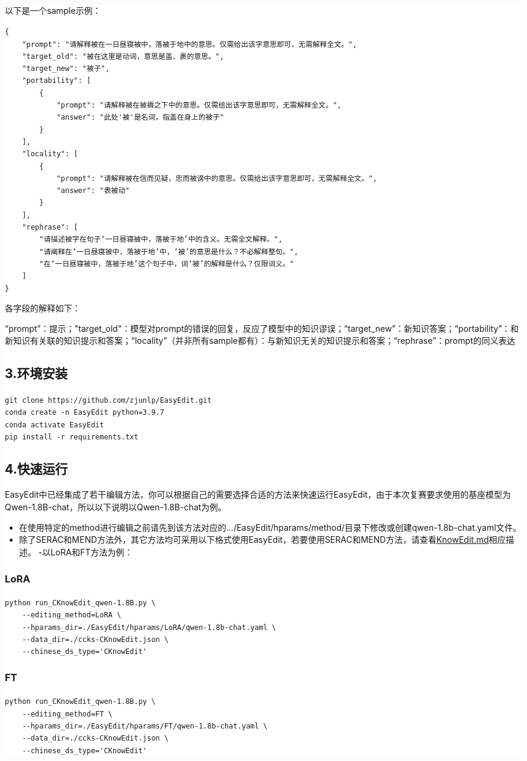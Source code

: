 
以下是一个sample示例：
```
{
    "prompt": "请解释被在一日昼寝被中，落被于地中的意思。仅需给出该字意思即可，无需解释全文。",
    "target_old": "被在这里是动词，意思是盖、裹的意思。",
    "target_new": "被子",
    "portability": [
        {
            "prompt": "请解释被在被褥之下中的意思。仅需给出该字意思即可，无需解释全文。",
            "answer": "此处'被'是名词，指盖在身上的被子"
        }
    ],
    "locality": [
        {
            "prompt": "请解释被在信而见疑，忠而被谤中的意思。仅需给出该字意思即可，无需解释全文。",
            "answer": "表被动"
        }
    ],
    "rephrase": [
        "请描述被字在句子‘一日昼寝被中，落被于地’中的含义。无需全文解释。",
        "请阐释在‘一日昼寝被中，落被于地’中，‘被’的意思是什么？不必解释整句。",
        "在‘一日昼寝被中，落被于地’这个句子中，词‘被’的解释是什么？仅限词义。"
    ]
}
```
各字段的解释如下：

“prompt”：提示；"target_old"：模型对prompt的错误的回复，反应了模型中的知识谬误；“target_new”：新知识答案；“portability”：和新知识有关联的知识提示和答案；“locality”（并非所有sample都有）：与新知识无关的知识提示和答案；“rephrase”：prompt的同义表达

## 3.环境安装
```
git clone https://github.com/zjunlp/EasyEdit.git
conda create -n EasyEdit python=3.9.7
conda activate EasyEdit
pip install -r requirements.txt
```

## 4.快速运行
EasyEdit中已经集成了若干编辑方法，你可以根据自己的需要选择合适的方法来快速运行EasyEdit，由于本次复赛要求使用的基座模型为Qwen-1.8B-chat，所以以下说明以Qwen-1.8B-chat为例。
- 在使用特定的method进行编辑之前请先到该方法对应的.../EasyEdit/hparams/method/目录下修改或创建qwen-1.8b-chat.yaml文件。
- 除了SERAC和MEND方法外，其它方法均可采用以下格式使用EasyEdit，若要使用SERAC和MEND方法，请查看[KnowEdit.md](https://github.com/zjunlp/EasyEdit/blob/main/examples/KnowEdit.md)相应描述。
-以LoRA和FT方法为例：
### LoRA
```
python run_CKnowEdit_qwen-1.8B.py \
    --editing_method=LoRA \
    --hparams_dir=./EasyEdit/hparams/LoRA/qwen-1.8b-chat.yaml \
    --data_dir=./ccks-CKnowEdit.json \
    --chinese_ds_type='CKnowEdit'
```
### FT
```
python run_CKnowEdit_qwen-1.8B.py \
    --editing_method=FT \
    --hparams_dir=./EasyEdit/hparams/FT/qwen-1.8b-chat.yaml \
    --data_dir=./ccks-CKnowEdit.json \
    --chinese_ds_type='CKnowEdit'
```
